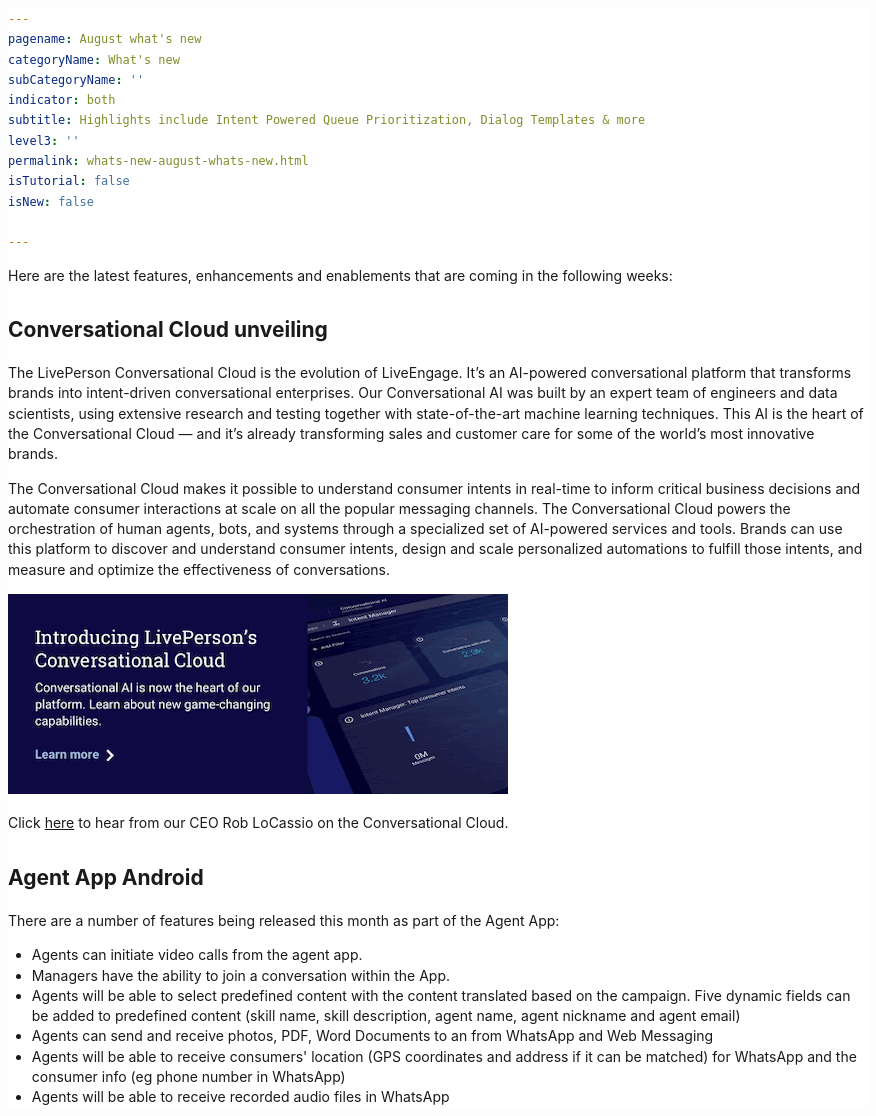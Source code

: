 ```yaml
---
pagename: August what's new
categoryName: What's new
subCategoryName: ''
indicator: both
subtitle: Highlights include Intent Powered Queue Prioritization, Dialog Templates & more
level3: ''
permalink: whats-new-august-whats-new.html
isTutorial: false
isNew: false

---
```

Here are the latest features, enhancements and enablements that are coming in the following weeks:
<iframe style="max-width: 750px;" src="https://player.vimeo.com/video/446799466?autoplay=1&loop=1&title=0&byline=0&portrait=0" width="640" height="360" frameborder="0" allow="autoplay; fullscreen" allowfullscreen></iframe>

## Conversational Cloud unveiling 
The LivePerson Conversational Cloud is the evolution of LiveEngage. It’s an AI-powered conversational platform that transforms brands into intent-driven conversational enterprises. Our Conversational AI was built by an expert team of engineers and data scientists, using extensive research and testing together with state-of-the-art machine learning techniques. This AI is the heart of the Conversational Cloud — and it’s already transforming sales and customer care for some of the world’s most innovative brands.

The Conversational Cloud makes it possible to understand consumer intents in real-time to inform critical business decisions and automate consumer interactions at scale on all the popular messaging channels. The Conversational Cloud powers the orchestration of human agents, bots, and systems through a specialized set of AI-powered services and tools. Brands can use this platform to discover and understand consumer intents, design and scale personalized automations to fulfill those intents, and measure and optimize the effectiveness of conversations.

![](img/whats-new-aug1.gif)

Click [here](https://info.liveperson.com/introducing-conversational-cloud?utm_medium=banner&utm_source=in-product&utm_campaign=cc-launch) to hear from our CEO Rob LoCassio on the Conversational Cloud.

## Agent App Android
There are a number of features being released this month as part of the Agent App:
* Agents can initiate video calls from the agent app.
* Managers have the ability to  join a conversation within the App. 
* Agents will be able to select predefined content with the content translated based on the campaign. Five dynamic fields can be added to predefined content (skill name, skill description, agent name, agent nickname and agent email)
* Agents can send and receive photos, PDF, Word Documents to an from WhatsApp and Web Messaging
* Agents will be able to receive consumers' location (GPS coordinates and address if it can be matched) for WhatsApp and the consumer info (eg phone number in WhatsApp)
* Agents will be able to receive recorded audio files in WhatsApp
